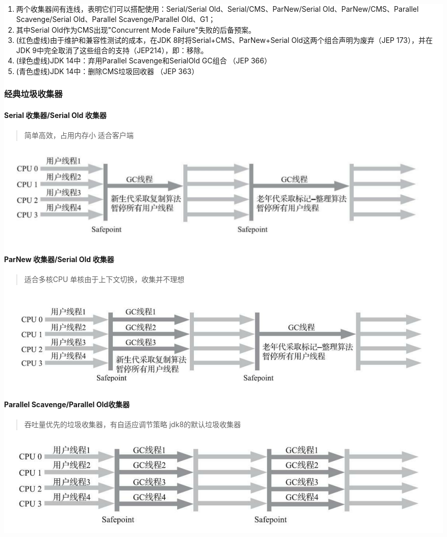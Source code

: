 1. 两个收集器间有连线，表明它们可以搭配使用：Serial/Serial Old、Serial/CMS、ParNew/Serial Old、ParNew/CMS、Parallel Scavenge/Serial Old、Parallel Scavenge/Parallel Old、G1；
2. 其中Serial Old作为CMS出现"Concurrent Mode Failure"失败的后备预案。
3. (红色虚线)由于维护和兼容性测试的成本，在JDK 8时将Serial+CMS、ParNew+Serial Old这两个组合声明为废弃（JEP 173），并在JDK 9中完全取消了这些组合的支持（JEP214），即：移除。
4. (绿色虚线)JDK 14中：弃用Parallel Scavenge和SerialOld GC组合 （JEP 366）
5. (青色虚线)JDK 14中：删除CMS垃圾回收器 （JEP 363）

### 经典垃圾收集器

#### Serial 收集器/Serial Old 收集器

> 简单高效，占用内存小 适合客户端

![image.png](assets/net-img-1629558034184-e1fe6601-777e-4a34-afe5-df37e5a9b720-20230330213445-e5uive7.png "运行示意图")

#### ParNew 收集器/Serial Old 收集器

> 适合多核CPU 单核由于上下文切换，收集并不理想

![image.png](assets/net-img-1629559055065-5ad8d49f-81b6-45f3-87f8-c98716f799ed-20230330213451-7nkjlzc.png "运行示意图")

#### Parallel Scavenge/Parallel Old收集器

> 吞吐量优先的垃圾收集器，有自适应调节策略 jdk8的默认垃圾收集器

![image.png](assets/net-img-1629559366006-0194df18-86f2-45fd-bd85-6f675b19bdb0-20230330213459-p7i5mm5.png "运行示意图")
